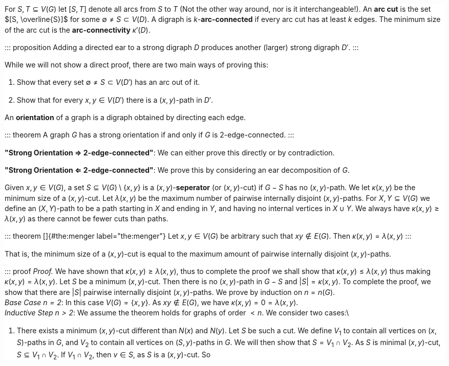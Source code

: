 For $S, T \subseteq V(G)$ let $[S, T]$ denote all arcs from $S$ to $T$
(Not the other way around, nor is it interchangeable!). An **arc cut**
is the set $[S, \overline{S}]$ for some $\emptyset \ne S \subset V(D)$.
A digraph is $k$-**arc-connected** if every arc cut has at least $k$
edges. The minimum size of the arc cut is the **arc-connectivity**
$\kappa'(D)$.

::: proposition
Adding a directed ear to a strong digraph $D$ produces another (larger)
strong digraph $D'$.
:::

While we will not show a direct proof, there are two main ways of
proving this:

1.  Show that every set $\emptyset \ne S \subset V(D')$ has an arc out
    of it.

2.  Show that for every $x,y \in V(D')$ there is a $(x,y)$-path in $D'$.

An **orientation** of a graph is a digraph obtained by directing each
edge.

::: theorem
A graph $G$ has a strong orientation if and only if $G$ is
$2$-edge-connected.
:::

**"Strong Orientation $\Rightarrow$ 2-edge-connected"**: We can either
prove this directly or by contradiction.

**"Strong Orientation $\Leftarrow$ 2-edge-connected"**: We prove this by
considering an ear decomposition of $G$.

Given $x, y \in V(G)$, a set $S \subseteq V(G) \setminus \{x,y\}$ is a
$(x,y)$-**seperator** (or $(x,y)$-cut) if $G-S$ has no $(x,y)$-path. We
let $\kappa(x,y)$ be the minimum size of a $(x,y)$-cut. Let
$\lambda(x,y)$ be the maximum number of pairwise internally disjoint
$(x,y)$-paths. For $X, Y \subseteq V(G)$ we define an $(X,Y)$-path to be
a path starting in $X$ and ending in $Y$, and having no internal
vertices in $X \cup Y$. We always have $\kappa(x,y) \ge \lambda(x,y)$ as
there cannot be fewer cuts than paths.

::: theorem
[]{#the:menger label="the:menger"} Let $x,y \in V(G)$ be arbitrary such
that $xy \notin E(G)$. Then $\kappa(x,y) = \lambda(x,y)$
:::

That is, the minimum size of a $(x,y)$-cut is equal to the maximum
amount of pairwise internally disjoint $(x,y)$-paths.

::: proof
*Proof.* We have shown that $\kappa(x,y) \ge \lambda(x,y)$, thus to
complete the proof we shall show that $\kappa(x,y) \le \lambda(x,y)$
thus making $\kappa(x,y) = \lambda(x,y)$. Let $S$ be a minimum
$(x,y)$-cut. Then there is no $(x,y)$-path in $G-S$ and
$|S| = \kappa(x,y)$. To complete the proof, we show that there are $|S|$
pairwise internally disjoint $(x,y)$-paths. We prove by induction on
$n = n(G)$.\
*Base Case $n = 2$*: In this case $V(G) = \{x,y\}$. As $xy \notin E(G)$,
we have $\kappa(x,y) = 0 = \lambda(x,y)$.\
*Inductive Step $n > 2$*: We assume the theorem holds for graphs of
order $< n$. We consider two cases:\
1. There exists a minimum $(x,y)$-cut different than $N(x)$ and $N(y)$.
Let $S$ be such a cut. We define $V_{1}$ to contain all vertices on
$(x,S)$-paths in $G$, and $V_{2}$ to contain all vertices on
$(S,y)$-paths in $G$. We will then show that $S = V_{1} \cap V_{2}$. As
$S$ is minimal $(x,y)$-cut, $S \subseteq V_{1} \cap V_{2}$. If
$V_{1} \cap V_{2}$, then $v \in S$, as $S$ is a $(x,y)$-cut. So